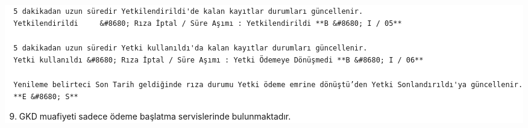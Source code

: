       5 dakikadan uzun süredir Yetkilendirildi'de kalan kayıtlar durumları güncellenir.
      Yetkilendirildi     &#8680; Rıza İptal / Süre Aşımı : Yetkilendirildi **B &#8680; I / 05**

      5 dakikadan uzun süredir Yetki kullanıldı'da kalan kayıtlar durumları güncellenir.
      Yetki kullanıldı &#8680; Rıza İptal / Süre Aşımı : Yetki Ödemeye Dönüşmedi **B &#8680; I / 06**

      Yenileme belirteci Son Tarih geldiğinde rıza durumu Yetki ödeme emrine dönüştü’den Yetki Sonlandırıldı'ya güncellenir.  
      **E &#8680; S**  

9.	GKD muafiyeti sadece ödeme başlatma servislerinde bulunmaktadır.





 





